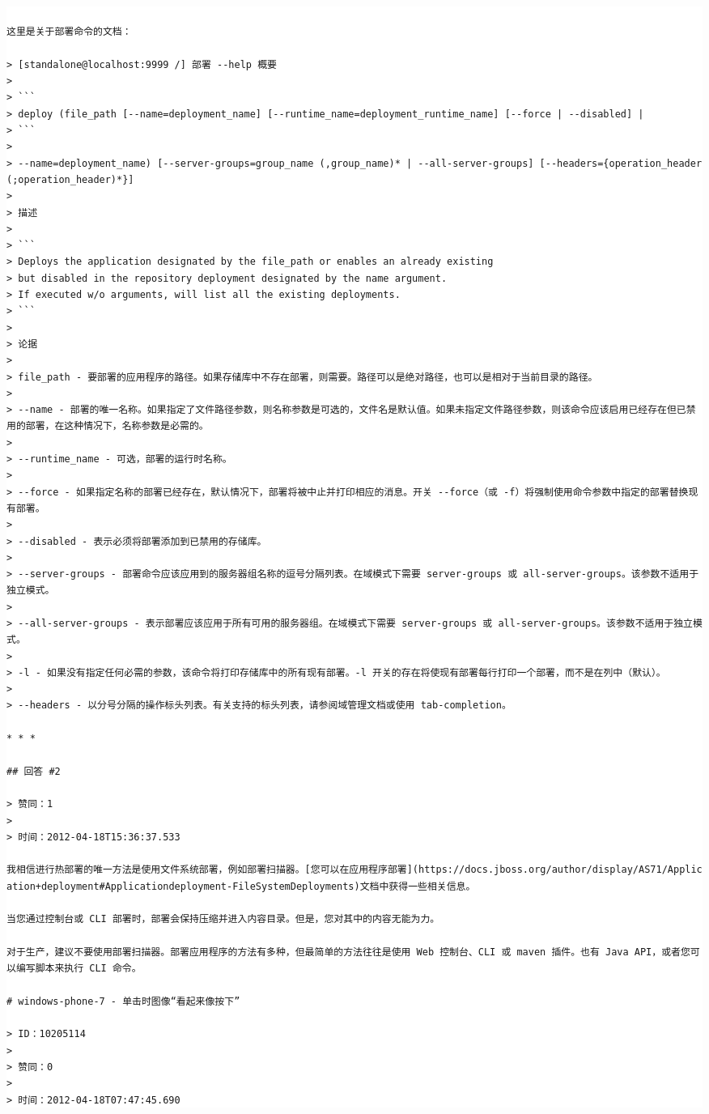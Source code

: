 ```

这里是关于部署命令的文档：

> [standalone@localhost:9999 /] 部署 --help 概要
> 
> ```
> deploy (file_path [--name=deployment_name] [--runtime_name=deployment_runtime_name] [--force | --disabled] | 
> ```
> 
> --name=deployment_name) [--server-groups=group_name (,group_name)* | --all-server-groups] [--headers={operation_header (;operation_header)*}]
> 
> 描述
> 
> ```
> Deploys the application designated by the file_path or enables an already existing
> but disabled in the repository deployment designated by the name argument.
> If executed w/o arguments, will list all the existing deployments. 
> ```
> 
> 论据
> 
> file_path - 要部署的应用程序的路径。如果存储库中不存在部署，则需要。路径可以是绝对路径，也可以是相对于当前目录的路径。
> 
> --name - 部署的唯一名称。如果指定了文件路径参数，则名称参数是可选的，文件名是默认值。如果未指定文件路径参数，则该命令应该启用已经存在但已禁用的部署，在这种情况下，名称参数是必需的。
> 
> --runtime_name - 可选，部署的运行时名称。
> 
> --force - 如果指定名称的部署已经存在，默认情况下，部署将被中止并打印相应的消息。开关 --force（或 -f）将强制使用命令参数中指定的部署替换现有部署。
> 
> --disabled - 表示必须将部署添加到已禁用的存储库。
> 
> --server-groups - 部署命令应该应用到的服务器组名称的逗号分隔列表。在域模式下需要 server-groups 或 all-server-groups。该参数不适用于独立模式。
> 
> --all-server-groups - 表示部署应该应用于所有可用的服务器组。在域模式下需要 server-groups 或 all-server-groups。该参数不适用于独立模式。
> 
> -l - 如果没有指定任何必需的参数，该命令将打印存储库中的所有现有部署。-l 开关的存在将使现有部署每行打印一个部署，而不是在列中（默认）。
> 
> --headers - 以分号分隔的操作标头列表。有关支持的标头列表，请参阅域管理文档或使用 tab-completion。

* * *

## 回答 #2

> 赞同：1
> 
> 时间：2012-04-18T15:36:37.533

我相信进行热部署的唯一方法是使用文件系统部署，例如部署扫描器。[您可以在应用程序部署](https://docs.jboss.org/author/display/AS71/Application+deployment#Applicationdeployment-FileSystemDeployments)文档中获得一些相关信息。

当您通过控制台或 CLI 部署时，部署会保持压缩并进入内容目录。但是，您对其中的内容无能为力。

对于生产，建议不要使用部署扫描器。部署应用程序的方法有多种，但最简单的方法往往是使用 Web 控制台、CLI 或 maven 插件。也有 Java API，或者您可以编写脚本来执行 CLI 命令。

# windows-phone-7 - 单击时图像“看起来像按下”

> ID：10205114
> 
> 赞同：0
> 
> 时间：2012-04-18T07:47:45.690
```
